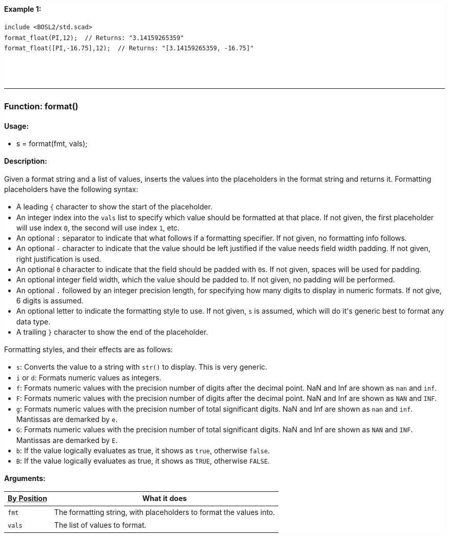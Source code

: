 **Example 1:** 

    include <BOSL2/std.scad>
    format_float(PI,12);  // Returns: "3.14159265359"
    format_float([PI,-16.75],12);  // Returns: "[3.14159265359, -16.75]"

<br clear="all" /><br/>

---

### Function: format()

**Usage:** 

- s = format(fmt, vals);

**Description:** 

Given a format string and a list of values, inserts the values into the placeholders in the format string and returns it.
Formatting placeholders have the following syntax:
- A leading `{` character to show the start of the placeholder.
- An integer index into the `vals` list to specify which value should be formatted at that place. If not given, the first placeholder will use index `0`, the second will use index `1`, etc.
- An optional `:` separator to indicate that what follows if a formatting specifier.  If not given, no formatting info follows.
- An optional `-` character to indicate that the value should be left justified if the value needs field width padding.  If not given, right justification is used.
- An optional `0` character to indicate that the field should be padded with `0`s.  If not given, spaces will be used for padding.
- An optional integer field width, which the value should be padded to.  If not given, no padding will be performed.
- An optional `.` followed by an integer precision length, for specifying how many digits to display in numeric formats.  If not give, 6 digits is assumed.
- An optional letter to indicate the formatting style to use.  If not given, `s` is assumed, which will do it's generic best to format any data type.
- A trailing `}` character to show the end of the placeholder.

Formatting styles, and their effects are as follows:
- `s`: Converts the value to a string with `str()` to display.  This is very generic.
- `i` or `d`: Formats numeric values as integers.
- `f`: Formats numeric values with the precision number of digits after the decimal point.  NaN and Inf are shown as `nan` and `inf`.
- `F`: Formats numeric values with the precision number of digits after the decimal point.  NaN and Inf are shown as `NAN` and `INF`.
- `g`: Formats numeric values with the precision number of total significant digits.  NaN and Inf are shown as `nan` and `inf`.  Mantissas are demarked by `e`.
- `G`: Formats numeric values with the precision number of total significant digits.  NaN and Inf are shown as `NAN` and `INF`.  Mantissas are demarked by `E`.
- `b`: If the value logically evaluates as true, it shows as `true`, otherwise `false`.
- `B`: If the value logically evaluates as true, it shows as `TRUE`, otherwise `FALSE`.

**Arguments:** 

<abbr title="These args can be used by position or by name.">By&nbsp;Position</abbr> | What it does
-------------------- | ------------
`fmt`                | The formatting string, with placeholders to format the values into.
`vals`               | The list of values to format.
